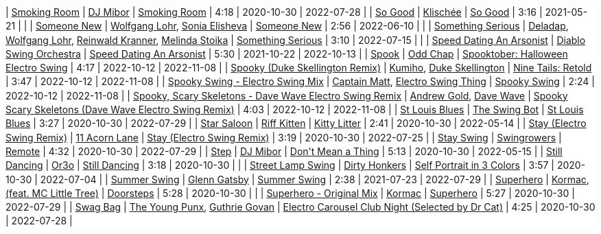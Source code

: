 | [Smoking Room](https://open.spotify.com/track/2AljeKmM4Moi21lYEzOHU8) | [DJ Mibor](https://open.spotify.com/artist/7wkjhjRAaChOE0hMghtlvc) | [Smoking Room](https://open.spotify.com/album/3SxNifroyuI7xfbq8tdZIn) | 4:18 | 2020-10-30 | 2022-07-28 |
| [So Good](https://open.spotify.com/track/5zoU9m2Xg2fYgVzbuiqdzP) | [Klischée](https://open.spotify.com/artist/6qokeohfvbaNK1m0VfIEtB) | [So Good](https://open.spotify.com/album/4j5hKLe8PcSammSkht2CHD) | 3:16 | 2021-05-21 |  |
| [Someone New](https://open.spotify.com/track/4wFb2lT44QhdnJLA40C3eR) | [Wolfgang Lohr](https://open.spotify.com/artist/5GImm0oU5MkW7OHkb91jwu), [Sonia Elisheva](https://open.spotify.com/artist/6xEZnusCKQZ2egFqej09i7) | [Someone New](https://open.spotify.com/album/2F3q5N3VhVL3tOYT8uLVzy) | 2:56 | 2022-06-10 |  |
| [Something Serious](https://open.spotify.com/track/6MZ4epg1RvpQCsMq0f5R1t) | [Deladap](https://open.spotify.com/artist/1KIo4b95g1KHA2AQz7fwa2), [Wolfgang Lohr](https://open.spotify.com/artist/5GImm0oU5MkW7OHkb91jwu), [Reinwald Kranner](https://open.spotify.com/artist/5QcpYyN9rZK1f6X7Z1JBid), [Melinda Stoika](https://open.spotify.com/artist/68TSKE26i8EDiY2UkCiRhE) | [Something Serious](https://open.spotify.com/album/1IqEauUVodVfkZDadKJ4mg) | 3:10 | 2022-07-15 |  |
| [Speed Dating An Arsonist](https://open.spotify.com/track/2xaaHJRbaWRxgiNxo5NeuK) | [Diablo Swing Orchestra](https://open.spotify.com/artist/2cbWJP4X5b9sKEDW80uc5r) | [Speed Dating An Arsonist](https://open.spotify.com/album/6FMYspLefkY6vs9I1OHnF9) | 5:30 | 2021-10-22 | 2022-10-13 |
| [Spook](https://open.spotify.com/track/2B93XfJsX1F2wnisPmtHhF) | [Odd Chap](https://open.spotify.com/artist/2bUYKdepfgDuZiRQJdvooU) | [Spooktober: Halloween Electro Swing](https://open.spotify.com/album/40m7XojB60MxvDnpsUtoj7) | 4:17 | 2022-10-12 | 2022-11-08 |
| [Spooky \(Duke Skellington Remix\)](https://open.spotify.com/track/6XSKfR48lYGFOaaBWEMWOb) | [Kumiho](https://open.spotify.com/artist/4t0HSuBBnJfGBkQe4cAaCm), [Duke Skellington](https://open.spotify.com/artist/6L0Fw5vMpxxtYcjzxr9Wtk) | [Nine Tails: Retold](https://open.spotify.com/album/1LzVHIVmnN1pEXRN1SpVC8) | 3:47 | 2022-10-12 | 2022-11-08 |
| [Spooky Swing \- Electro Swing Mix](https://open.spotify.com/track/5a7eIngUFfHLOXYYB4ntTt) | [Captain Matt](https://open.spotify.com/artist/69Am3YopMiUjB26YuV7M0B), [Electro Swing Thing](https://open.spotify.com/artist/4UyuEEQeOMTpWGZH3u9XzZ) | [Spooky Swing](https://open.spotify.com/album/49Cw0kwcQeScZc8oHlyYf2) | 2:24 | 2022-10-12 | 2022-11-08 |
| [Spooky, Scary Skeletons \- Dave Wave Electro Swing Remix](https://open.spotify.com/track/5svYQUDKtooGa5zpwOKdBE) | [Andrew Gold](https://open.spotify.com/artist/5fmvGUlMVgmnCn45f1he7d), [Dave Wave](https://open.spotify.com/artist/20R8jDiuElQYtL2W1uPoAe) | [Spooky Scary Skeletons \(Dave Wave Electro Swing Remix\)](https://open.spotify.com/album/04KzhMcxMuPVmUskWbIH3I) | 4:03 | 2022-10-12 | 2022-11-08 |
| [St Louis Blues](https://open.spotify.com/track/33VUftZBMcYOqQgKyd2N00) | [The Swing Bot](https://open.spotify.com/artist/4oQFVFnnGSF6iFstCV0b7b) | [St Louis Blues](https://open.spotify.com/album/0RakmcnG9fJgW3GlkfI9iT) | 3:27 | 2020-10-30 | 2022-07-29 |
| [Star Saloon](https://open.spotify.com/track/0kQi3NKgUFCCgSFv7Xy5Z3) | [Riff Kitten](https://open.spotify.com/artist/2dWWUgJS0zdhV2Bu4WGF6a) | [Kitty Litter](https://open.spotify.com/album/50DkyzkH89wI4F96r1YqBN) | 2:41 | 2020-10-30 | 2022-05-14 |
| [Stay \(Electro Swing Remix\)](https://open.spotify.com/track/6ZcdAII7aNBWqq7ZIjzoQe) | [11 Acorn Lane](https://open.spotify.com/artist/3D8pAbIPK2aPh9VbWjett5) | [Stay \(Electro Swing Remix\)](https://open.spotify.com/album/0MYkQQArOoxc0Kdw88Niad) | 3:19 | 2020-10-30 | 2022-07-25 |
| [Stay Swing](https://open.spotify.com/track/2bBRrsQMO0yVhVX0mWG7G9) | [Swingrowers](https://open.spotify.com/artist/3mp5zzEz1qTq7X5a2yOS2B) | [Remote](https://open.spotify.com/album/12cCwjffS7Qxu6hfptUtut) | 4:32 | 2020-10-30 | 2022-07-29 |
| [Step](https://open.spotify.com/track/72wlXAEF2A1dPfhGzNZSFA) | [DJ Mibor](https://open.spotify.com/artist/7wkjhjRAaChOE0hMghtlvc) | [Don't Mean a Thing](https://open.spotify.com/album/0TdNnnOV3tQmZYggpxI2p5) | 5:13 | 2020-10-30 | 2022-05-15 |
| [Still Dancing](https://open.spotify.com/track/39R88egli2YgXq1omv1Io7) | [Or3o](https://open.spotify.com/artist/3Tqz477C42DxC4UT7rk3yx) | [Still Dancing](https://open.spotify.com/album/6eOQ7cXX85wKgIx5S69Ma3) | 3:18 | 2020-10-30 |  |
| [Street Lamp Swing](https://open.spotify.com/track/4Vjc2hFx7GT7YtyfRmomgR) | [Dirty Honkers](https://open.spotify.com/artist/2WbG0sHo7zvYLCFPFSAXXJ) | [Self Portrait in 3 Colors](https://open.spotify.com/album/09g7W6QRRXWNGDvfDtBtJe) | 3:57 | 2020-10-30 | 2022-07-04 |
| [Summer Swing](https://open.spotify.com/track/2LpvMsXOLJpmiBWmrBpNYg) | [Glenn Gatsby](https://open.spotify.com/artist/2i1i4w0EZ19SIJzPhAEp4i) | [Summer Swing](https://open.spotify.com/album/5rzDrcy3EbPwDUV6IFUc0N) | 2:38 | 2021-07-23 | 2022-07-29 |
| [Superhero](https://open.spotify.com/track/6bWpjpAuKVQKt1RpKF8f5w) | [Kormac](https://open.spotify.com/artist/64FRiqIrUyWPvGb83fAYLn), [\(feat\. MC Little Tree\)](https://open.spotify.com/artist/1EnZaceHFbNzOWcMBdgmaI) | [Doorsteps](https://open.spotify.com/album/4EIopkohMjYArWWpqcMz0w) | 5:28 | 2020-10-30 |  |
| [Superhero \- Original Mix](https://open.spotify.com/track/6kWxGDy6M6IBoUphdmYTSq) | [Kormac](https://open.spotify.com/artist/64FRiqIrUyWPvGb83fAYLn) | [Superhero](https://open.spotify.com/album/6v3ulVHcqgaI7Rc4Houepz) | 5:27 | 2020-10-30 | 2022-07-29 |
| [Swag Bag](https://open.spotify.com/track/0u7gdux7Ft6P69Uyj0pa4a) | [The Young Punx](https://open.spotify.com/artist/3gkX03yW2WrvcDMp04TKjN), [Guthrie Govan](https://open.spotify.com/artist/19MZg9MYc5xw08l09RCfrT) | [Electro Carousel Club Night \(Selected by Dr Cat\)](https://open.spotify.com/album/1fM5x33jVkuJiA1Hf3F5Jm) | 4:25 | 2020-10-30 | 2022-07-28 |